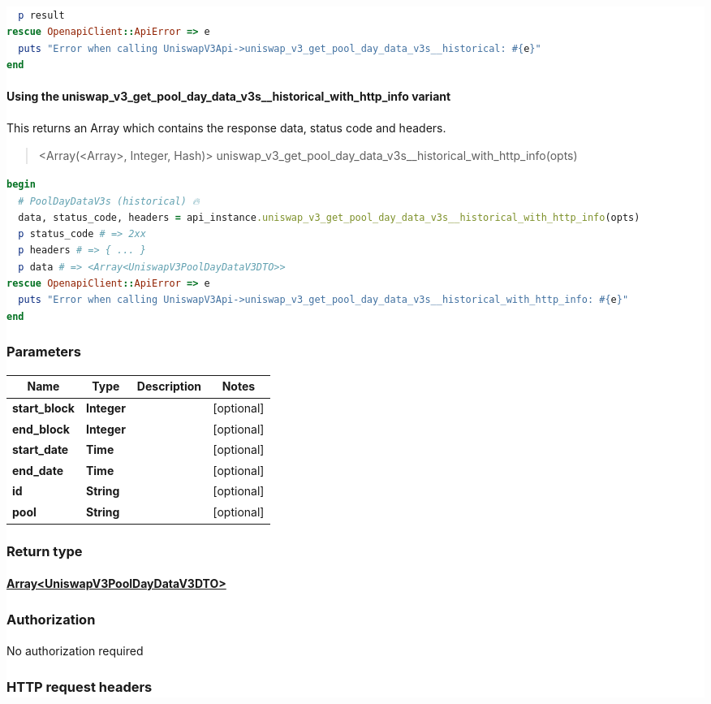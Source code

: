 ```ruby
  p result
rescue OpenapiClient::ApiError => e
  puts "Error when calling UniswapV3Api->uniswap_v3_get_pool_day_data_v3s__historical: #{e}"
end
```

#### Using the uniswap_v3_get_pool_day_data_v3s__historical_with_http_info variant

This returns an Array which contains the response data, status code and headers.

> <Array(<Array<UniswapV3PoolDayDataV3DTO>>, Integer, Hash)> uniswap_v3_get_pool_day_data_v3s__historical_with_http_info(opts)

```ruby
begin
  # PoolDayDataV3s (historical) 🔥
  data, status_code, headers = api_instance.uniswap_v3_get_pool_day_data_v3s__historical_with_http_info(opts)
  p status_code # => 2xx
  p headers # => { ... }
  p data # => <Array<UniswapV3PoolDayDataV3DTO>>
rescue OpenapiClient::ApiError => e
  puts "Error when calling UniswapV3Api->uniswap_v3_get_pool_day_data_v3s__historical_with_http_info: #{e}"
end
```

### Parameters

| Name | Type | Description | Notes |
| ---- | ---- | ----------- | ----- |
| **start_block** | **Integer** |  | [optional] |
| **end_block** | **Integer** |  | [optional] |
| **start_date** | **Time** |  | [optional] |
| **end_date** | **Time** |  | [optional] |
| **id** | **String** |  | [optional] |
| **pool** | **String** |  | [optional] |

### Return type

[**Array&lt;UniswapV3PoolDayDataV3DTO&gt;**](UniswapV3PoolDayDataV3DTO.md)

### Authorization

No authorization required

### HTTP request headers
